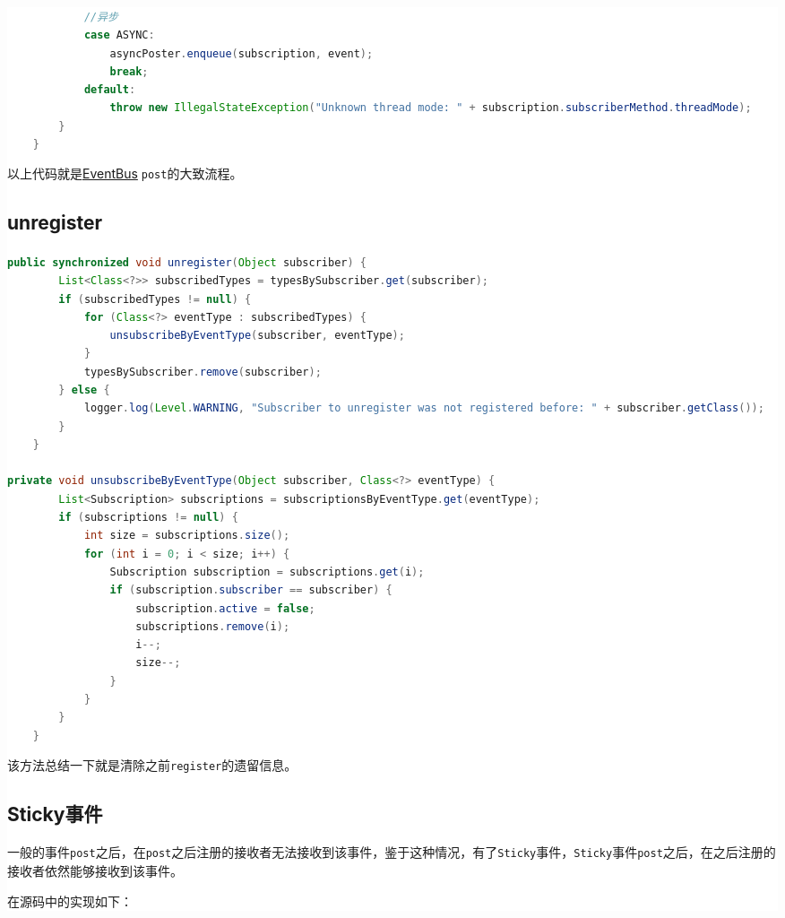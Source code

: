 ```java
            //异步
            case ASYNC:
                asyncPoster.enqueue(subscription, event);
                break;
            default:
                throw new IllegalStateException("Unknown thread mode: " + subscription.subscriberMethod.threadMode);
        }
    }
```

以上代码就是[EventBus][1] `post`的大致流程。

## unregister

```java
public synchronized void unregister(Object subscriber) {
        List<Class<?>> subscribedTypes = typesBySubscriber.get(subscriber);
        if (subscribedTypes != null) {
            for (Class<?> eventType : subscribedTypes) {
                unsubscribeByEventType(subscriber, eventType);
            }
            typesBySubscriber.remove(subscriber);
        } else {
            logger.log(Level.WARNING, "Subscriber to unregister was not registered before: " + subscriber.getClass());
        }
    }
    
private void unsubscribeByEventType(Object subscriber, Class<?> eventType) {
        List<Subscription> subscriptions = subscriptionsByEventType.get(eventType);
        if (subscriptions != null) {
            int size = subscriptions.size();
            for (int i = 0; i < size; i++) {
                Subscription subscription = subscriptions.get(i);
                if (subscription.subscriber == subscriber) {
                    subscription.active = false;
                    subscriptions.remove(i);
                    i--;
                    size--;
                }
            }
        }
    }
```
该方法总结一下就是清除之前`register`的遗留信息。

## Sticky事件
一般的事件`post`之后，在`post`之后注册的接收者无法接收到该事件，鉴于这种情况，有了`Sticky`事件，`Sticky`事件`post`之后，在之后注册的接收者依然能够接收到该事件。

在源码中的实现如下：


  [1]: https://github.com/greenrobot/EventBus
  [2]: https://raw.githubusercontent.com/greenrobot/EventBus/master/EventBus-Publish-Subscribe.png
  [3]: https://raw.githubusercontent.com/android-cn/android-open-project-analysis/master/tool-lib/event-bus/event-bus/image/class-relation.png
  [4]: https://github.com/greenrobot/EventBus/blob/master/EventBus/src/org/greenrobot/eventbus/SubscriberMethodFinder.java
  [5]: https://raw.githubusercontent.com/android-cn/android-open-project-analysis/master/tool-lib/event-bus/event-bus/image/post-flow-chart.png